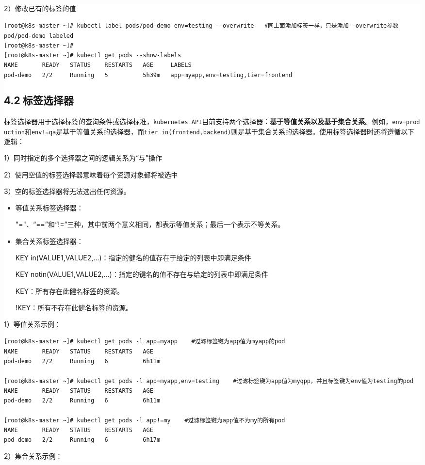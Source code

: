 2）修改已有的标签的值

```shell
[root@k8s-master ~]# kubectl label pods/pod-demo env=testing --overwrite   #同上面添加标签一样，只是添加--overwrite参数
pod/pod-demo labeled
[root@k8s-master ~]# 
[root@k8s-master ~]# kubectl get pods --show-labels
NAME       READY   STATUS    RESTARTS   AGE     LABELS
pod-demo   2/2     Running   5          5h39m   app=myapp,env=testing,tier=frontend
```

## 4.2 标签选择器

标签选择器用于选择标签的查询条件或选择标准，`kubernetes API`目前支持两个选择器：**基于等值关系以及基于集合关系**。例如，`env=production`和`env!=qa`是基于等值关系的选择器，而`tier in(frontend,backend)`则是基于集合关系的选择器。使用标签选择器时还将遵循以下逻辑：

1）同时指定的多个选择器之间的逻辑关系为“与”操作

2）使用空值的标签选择器意味着每个资源对象都将被选中

3）空的标签选择器将无法选出任何资源。

- 等值关系标签选择器：

  "="、“==”和“!=”三种，其中前两个意义相同，都表示等值关系；最后一个表示不等关系。

- 集合关系标签选择器：

  KEY in(VALUE1,VALUE2,...)：指定的健名的值存在于给定的列表中即满足条件

  KEY notin(VALUE1,VALUE2,...)：指定的键名的值不存在与给定的列表中即满足条件

  KEY：所有存在此健名标签的资源。

  !KEY：所有不存在此健名标签的资源。



1）等值关系示例：



```shell
[root@k8s-master ~]# kubectl get pods -l app=myapp    #过滤标签键为app值为myapp的pod
NAME       READY   STATUS    RESTARTS   AGE
pod-demo   2/2     Running   6          6h11m

[root@k8s-master ~]# kubectl get pods -l app=myapp,env=testing    #过滤标签键为app值为myqpp，并且标签键为env值为testing的pod
NAME       READY   STATUS    RESTARTS   AGE
pod-demo   2/2     Running   6          6h11m

[root@k8s-master ~]# kubectl get pods -l app!=my    #过滤标签键为app值不为my的所有pod
NAME       READY   STATUS    RESTARTS   AGE
pod-demo   2/2     Running   6          6h17m
```



2）集合关系示例：

